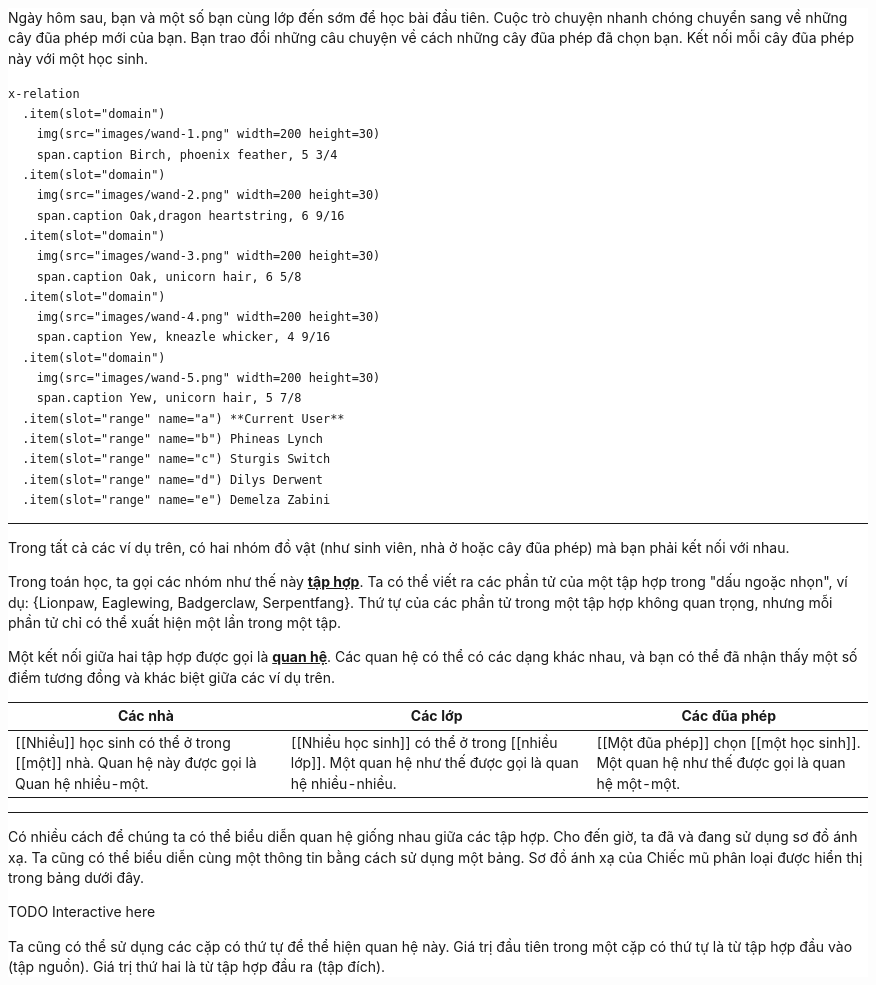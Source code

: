 
Ngày hôm sau, bạn và một số bạn cùng lớp đến sớm để học bài đầu tiên. Cuộc trò chuyện nhanh chóng chuyển sang về những cây đũa phép mới của bạn. Bạn trao đổi những câu chuyện về cách những cây đũa phép đã chọn bạn. Kết nối mỗi cây đũa phép này với một học sinh.

    x-relation
      .item(slot="domain")
        img(src="images/wand-1.png" width=200 height=30)
        span.caption Birch, phoenix feather, 5 3/4
      .item(slot="domain")
        img(src="images/wand-2.png" width=200 height=30)
        span.caption Oak,dragon heartstring, 6 9/16
      .item(slot="domain")
        img(src="images/wand-3.png" width=200 height=30)
        span.caption Oak, unicorn hair, 6 5/8
      .item(slot="domain")
        img(src="images/wand-4.png" width=200 height=30)
        span.caption Yew, kneazle whicker, 4 9/16
      .item(slot="domain")
        img(src="images/wand-5.png" width=200 height=30)
        span.caption Yew, unicorn hair, 5 7/8
      .item(slot="range" name="a") **Current User**
      .item(slot="range" name="b") Phineas Lynch
      .item(slot="range" name="c") Sturgis Switch
      .item(slot="range" name="d") Dilys Derwent
      .item(slot="range" name="e") Demelza Zabini

---

Trong tất cả các ví dụ trên, có hai nhóm đồ vật (như sinh viên, nhà ở hoặc cây đũa phép) mà bạn phải kết nối với nhau.

Trong toán học, ta gọi các nhóm như thế này [__tập hợp__](gloss:set). Ta có thể viết ra các phần tử của một tập hợp trong "dấu ngoặc nhọn", ví dụ: {Lionpaw, Eaglewing, Badgerclaw, Serpentfang}. Thứ tự của các phần tử trong một tập hợp không quan trọng, nhưng mỗi phần tử chỉ có thể xuất hiện một lần trong một tập.

Một kết nối giữa hai tập hợp được gọi là [__quan hệ__](gloss:relation). Các quan hệ có thể có các dạng khác nhau, và bạn có thể đã nhận thấy một số điểm tương đồng và khác biệt giữa các ví dụ trên.

| Các nhà | Các lớp | Các đũa phép |
| ------ | ------- | ----- |
|[[Nhiều]] học sinh có thể ở trong [[một]] nhà. Quan hệ này được gọi là Quan hệ nhiều-một.| [[Nhiều học sinh]] có thể ở trong [[nhiều lớp]]. Một quan hệ như thế được gọi là quan hệ nhiều-nhiều. | [[Một đũa phép]] chọn [[một học sinh]]. Một quan hệ như thế được gọi là quan hệ một-một. |

---

Có nhiều cách để chúng ta có thể biểu diễn quan hệ giống nhau giữa các tập hợp. Cho đến giờ, ta đã và đang sử dụng sơ đồ ánh xạ. Ta cũng có thể biểu diễn cùng một thông tin bằng cách sử dụng một bảng. Sơ đồ ánh xạ của Chiếc mũ phân loại được hiển thị trong bảng dưới đây.

TODO Interactive here

Ta cũng có thể sử dụng các cặp có thứ tự để thể hiện quan hệ này. Giá trị đầu tiên trong một cặp có thứ tự là từ tập hợp đầu vào (tập nguồn). Giá trị thứ hai là từ tập hợp đầu ra (tập đích).
